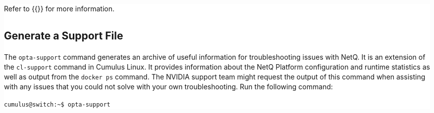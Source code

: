Refer to {{<link title="Verify Network Connectivity/#create-a-layer-3-on-demand-trace-through-a-given-vrf" text="Create a Layer 3 On-demand Trace through a Given VRF">}} for more information.

## Generate a Support File

The `opta-support` command generates an archive of useful information for troubleshooting issues with NetQ. It is an extension of the `cl-support` command in Cumulus Linux. It provides information about the NetQ Platform configuration and runtime statistics as well as output from the `docker ps` command. The NVIDIA support team might request the output of this command when assisting with any issues that you could not solve with your own troubleshooting. Run the following command:

```
cumulus@switch:~$ opta-support
```

